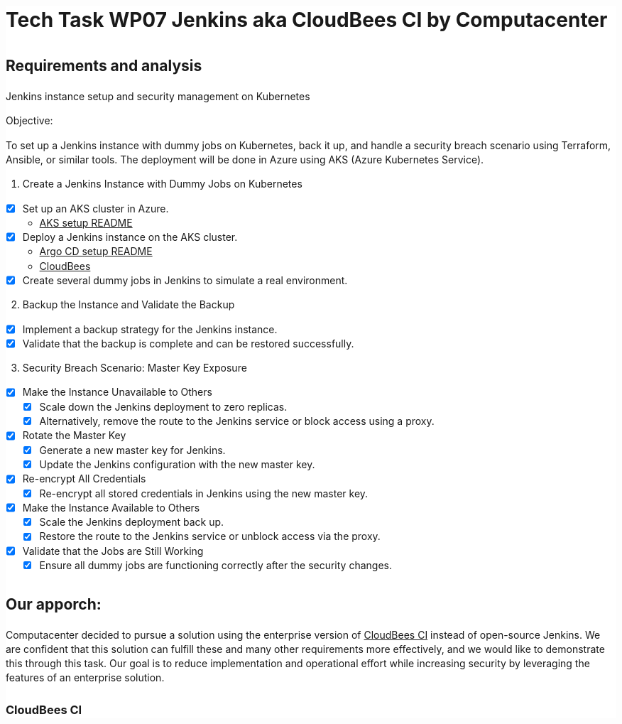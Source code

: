 # Tech Task WP07 Jenkins aka CloudBees CI by Computacenter

## Requirements and analysis

Jenkins instance setup and security management on Kubernetes

Objective:

To set up a Jenkins instance with dummy jobs on Kubernetes, back it up, and
handle a security breach scenario using Terraform, Ansible, or similar tools.
The deployment will be done in Azure using AKS (Azure Kubernetes Service).

1. Create a Jenkins Instance with Dummy Jobs on Kubernetes
 - [X] Set up an AKS cluster in Azure.
    - [AKS setup README](aks/README.md)
 - [X] Deploy a Jenkins instance on the AKS cluster.
    - [Argo CD setup README](argocd/README.md)
    - [CloudBees](cloudbees-ci)
 - [X] Create several dummy jobs in Jenkins to simulate a real environment.

2. Backup the Instance and Validate the Backup

- [X] Implement a backup strategy for the Jenkins instance.
- [X] Validate that the backup is complete and can be restored successfully.

3. Security Breach Scenario: Master Key Exposure
 - [X] Make the Instance Unavailable to Others
   - [X] Scale down the Jenkins deployment to zero replicas.
   - [X] Alternatively, remove the route to the Jenkins service or block access using a proxy.
 - [X] Rotate the Master Key
   - [X] Generate a new master key for Jenkins.
   - [X]  Update the Jenkins configuration with the new master key.
 - [X] Re-encrypt All Credentials
   - [X] Re-encrypt all stored credentials in Jenkins using the new master key.
 - [X] Make the Instance Available to Others
   - [X] Scale the Jenkins deployment back up.
   - [X] Restore the route to the Jenkins service or unblock access via the proxy.
 - [X] Validate that the Jobs are Still Working
   - [X] Ensure all dummy jobs are functioning correctly after the security changes.

## Our apporch:

Computacenter decided to pursue a solution using the enterprise version of [CloudBees CI](https://docs.cloudbees.com/docs/cloudbees-ci/latest/architecture/ci-cloud)
instead of open-source Jenkins. We are confident that this solution can fulfill
these and many other requirements more effectively, and we would like to
demonstrate this through this task. Our goal is to reduce implementation and
operational effort while increasing security by leveraging the features of an
enterprise solution.

### CloudBees CI
